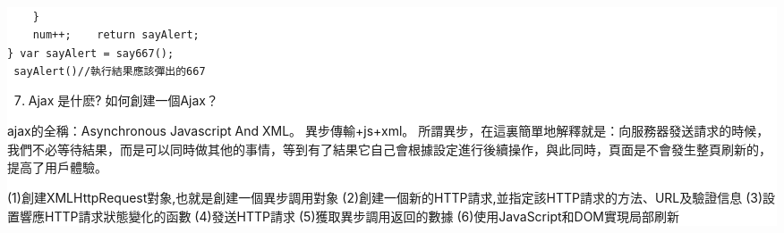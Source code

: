 ```function say667() {    // Local variable that ends up within closure
    }
    num++;    return sayAlert;
} var sayAlert = say667();
 sayAlert()//執行結果應該彈出的667
```
7. Ajax 是什麽? 如何創建一個Ajax？

ajax的全稱：Asynchronous Javascript And XML。
異步傳輸+js+xml。
所謂異步，在這裏簡單地解釋就是：向服務器發送請求的時候，我們不必等待結果，而是可以同時做其他的事情，等到有了結果它自己會根據設定進行後續操作，與此同時，頁面是不會發生整頁刷新的，提高了用戶體驗。

(1)創建XMLHttpRequest對象,也就是創建一個異步調用對象
(2)創建一個新的HTTP請求,並指定該HTTP請求的方法、URL及驗證信息
(3)設置響應HTTP請求狀態變化的函數
(4)發送HTTP請求
(5)獲取異步調用返回的數據
(6)使用JavaScript和DOM實現局部刷新